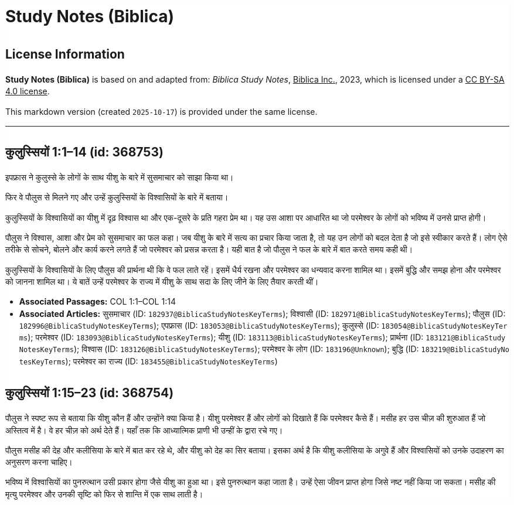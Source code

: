 # Study Notes (Biblica)

## License Information

**Study Notes (Biblica)** is based on and adapted from: _Biblica Study Notes_, [Biblica Inc.](https://www.biblica.com/), 2023, which is licensed under a [CC BY-SA 4.0 license](https://creativecommons.org/licenses/by-sa/4.0/legalcode.en).

This markdown version (created `2025-10-17`) is provided under the same license.



--------------------------------

## कुलुस्सियों 1:1–14 (id: 368753)

इपफ्रास ने कुलुस्से के लोगों के साथ यीशु के बारे में सुसमाचार को साझा किया था।

फिर वे पौलुस से मिलने गए और उन्हें कुलुस्सियों के विश्वासियों के बारे में बताया।

कुलुस्सियों के विश्वासियों का यीशु में दृढ़ विश्वास था और एक\-दूसरे के प्रति गहरा प्रेम था। यह उस आशा पर आधारित था जो परमेश्वर के लोगों को भविष्य में उनसे प्राप्त होगी।

पौलुस ने विश्वास, आशा और प्रेम को सुसमाचार का फल कहा। जब यीशु के बारे में सत्य का प्रचार किया जाता है, तो यह उन लोगों को बदल देता है जो इसे स्वीकार करते हैं। लोग ऐसे तरीके से सोचने, बोलने और कार्य करने लगते हैं जो परमेश्वर को प्रसन्न करता है। यही बात है जो पौलुस ने फल के बारे में बात करते समय कही थी।

कुलुस्सियों के विश्वासियों के लिए पौलुस की प्रार्थना थी कि वे फल लाते रहें। इसमें धैर्य रखना और परमेश्वर का धन्यवाद करना शामिल था। इसमें बुद्धि और समझ होना और परमेश्वर को जानना शामिल था। ये बातें उन्हें परमेश्वर के राज्य में यीशु के साथ सदा के लिए जीने के लिए तैयार करती थीं।

* **Associated Passages:** COL 1:1–COL 1:14
* **Associated Articles:** सुसमाचार (ID: `182937@BiblicaStudyNotesKeyTerms`); विश्वासी (ID: `182971@BiblicaStudyNotesKeyTerms`); पौलुस (ID: `182996@BiblicaStudyNotesKeyTerms`); एपफ्रास (ID: `183053@BiblicaStudyNotesKeyTerms`); कुलुस्से (ID: `183054@BiblicaStudyNotesKeyTerms`); परमेश्वर (ID: `183093@BiblicaStudyNotesKeyTerms`); यीशु  (ID: `183113@BiblicaStudyNotesKeyTerms`); प्रार्थना (ID: `183121@BiblicaStudyNotesKeyTerms`); विश्वास (ID: `183126@BiblicaStudyNotesKeyTerms`); परमेश्वर के लोग  (ID: `183196@Unknown`); बुद्धि (ID: `183219@BiblicaStudyNotesKeyTerms`); परमेश्वर का राज्य (ID: `183455@BiblicaStudyNotesKeyTerms`)

## कुलुस्सियों 1:15–23 (id: 368754)

पौलुस ने स्पष्ट रूप से बताया कि यीशु कौन हैं और उन्होंने क्या किया है। यीशु परमेश्वर हैं और लोगों को दिखाते हैं कि परमेश्वर कैसे हैं। मसीह हर उस चीज़ की शुरुआत हैं जो अस्तित्व में है। वे हर चीज़ को अर्थ देते हैं। यहाँ तक कि आध्यात्मिक प्राणी भी उन्हीं के द्वारा रचे गए।

पौलुस मसीह की देह और कलीसिया के बारे में बात कर रहे थे, और यीशु को देह का सिर बताया। इसका अर्थ है कि यीशु कलीसिया के अगुवे हैं और विश्वासियों को उनके उदाहरण का अनुसरण करना चाहिए।

भविष्य में विश्वासियों का पुनरुत्थान उसी प्रकार होगा जैसे यीशु का हुआ था। इसे पुनरुत्थान कहा जाता है। उन्हें ऐसा जीवन प्राप्त होगा जिसे नष्ट नहीं किया जा सकता। मसीह की मृत्यु परमेश्वर और उनकी सृष्टि को फिर से शान्ति में एक साथ लाती है।
